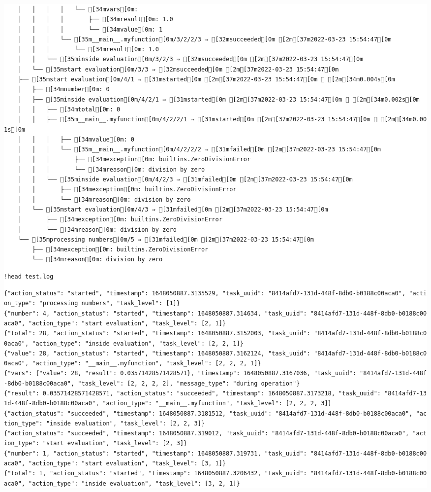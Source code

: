         │   │   │   │   └── [34mvars[0m: 
        │   │   │   │       ├── [34mresult[0m: 1.0
        │   │   │   │       └── [34mvalue[0m: 1
        │   │   │   └── [35m__main__.myfunction[0m/3/2/2/3 ⇒ [32msucceeded[0m [2m[37m2022-03-23 15:54:47[0m
        │   │   │       └── [34mresult[0m: 1.0
        │   │   └── [35minside evaluation[0m/3/2/3 ⇒ [32msucceeded[0m [2m[37m2022-03-23 15:54:47[0m
        │   └── [35mstart evaluation[0m/3/3 ⇒ [32msucceeded[0m [2m[37m2022-03-23 15:54:47[0m
        ├── [35mstart evaluation[0m/4/1 ⇒ [31mstarted[0m [2m[37m2022-03-23 15:54:47[0m ⧖ [2m[34m0.004s[0m
        │   ├── [34mnumber[0m: 0
        │   ├── [35minside evaluation[0m/4/2/1 ⇒ [31mstarted[0m [2m[37m2022-03-23 15:54:47[0m ⧖ [2m[34m0.002s[0m
        │   │   ├── [34mtotal[0m: 0
        │   │   ├── [35m__main__.myfunction[0m/4/2/2/1 ⇒ [31mstarted[0m [2m[37m2022-03-23 15:54:47[0m ⧖ [2m[34m0.001s[0m
        │   │   │   ├── [34mvalue[0m: 0
        │   │   │   └── [35m__main__.myfunction[0m/4/2/2/2 ⇒ [31mfailed[0m [2m[37m2022-03-23 15:54:47[0m
        │   │   │       ├── [34mexception[0m: builtins.ZeroDivisionError
        │   │   │       └── [34mreason[0m: division by zero
        │   │   └── [35minside evaluation[0m/4/2/3 ⇒ [31mfailed[0m [2m[37m2022-03-23 15:54:47[0m
        │   │       ├── [34mexception[0m: builtins.ZeroDivisionError
        │   │       └── [34mreason[0m: division by zero
        │   └── [35mstart evaluation[0m/4/3 ⇒ [31mfailed[0m [2m[37m2022-03-23 15:54:47[0m
        │       ├── [34mexception[0m: builtins.ZeroDivisionError
        │       └── [34mreason[0m: division by zero
        └── [35mprocessing numbers[0m/5 ⇒ [31mfailed[0m [2m[37m2022-03-23 15:54:47[0m
            ├── [34mexception[0m: builtins.ZeroDivisionError
            └── [34mreason[0m: division by zero
    



```python
!head test.log
```

    {"action_status": "started", "timestamp": 1648050887.3135529, "task_uuid": "8414afd7-131d-448f-8db0-b0188c00aca0", "action_type": "processing numbers", "task_level": [1]}
    {"number": 4, "action_status": "started", "timestamp": 1648050887.314634, "task_uuid": "8414afd7-131d-448f-8db0-b0188c00aca0", "action_type": "start evaluation", "task_level": [2, 1]}
    {"total": 28, "action_status": "started", "timestamp": 1648050887.3152003, "task_uuid": "8414afd7-131d-448f-8db0-b0188c00aca0", "action_type": "inside evaluation", "task_level": [2, 2, 1]}
    {"value": 28, "action_status": "started", "timestamp": 1648050887.3162124, "task_uuid": "8414afd7-131d-448f-8db0-b0188c00aca0", "action_type": "__main__.myfunction", "task_level": [2, 2, 2, 1]}
    {"vars": {"value": 28, "result": 0.03571428571428571}, "timestamp": 1648050887.3167036, "task_uuid": "8414afd7-131d-448f-8db0-b0188c00aca0", "task_level": [2, 2, 2, 2], "message_type": "during operation"}
    {"result": 0.03571428571428571, "action_status": "succeeded", "timestamp": 1648050887.3173218, "task_uuid": "8414afd7-131d-448f-8db0-b0188c00aca0", "action_type": "__main__.myfunction", "task_level": [2, 2, 2, 3]}
    {"action_status": "succeeded", "timestamp": 1648050887.3181512, "task_uuid": "8414afd7-131d-448f-8db0-b0188c00aca0", "action_type": "inside evaluation", "task_level": [2, 2, 3]}
    {"action_status": "succeeded", "timestamp": 1648050887.319012, "task_uuid": "8414afd7-131d-448f-8db0-b0188c00aca0", "action_type": "start evaluation", "task_level": [2, 3]}
    {"number": 1, "action_status": "started", "timestamp": 1648050887.319731, "task_uuid": "8414afd7-131d-448f-8db0-b0188c00aca0", "action_type": "start evaluation", "task_level": [3, 1]}
    {"total": 1, "action_status": "started", "timestamp": 1648050887.3206432, "task_uuid": "8414afd7-131d-448f-8db0-b0188c00aca0", "action_type": "inside evaluation", "task_level": [3, 2, 1]}
